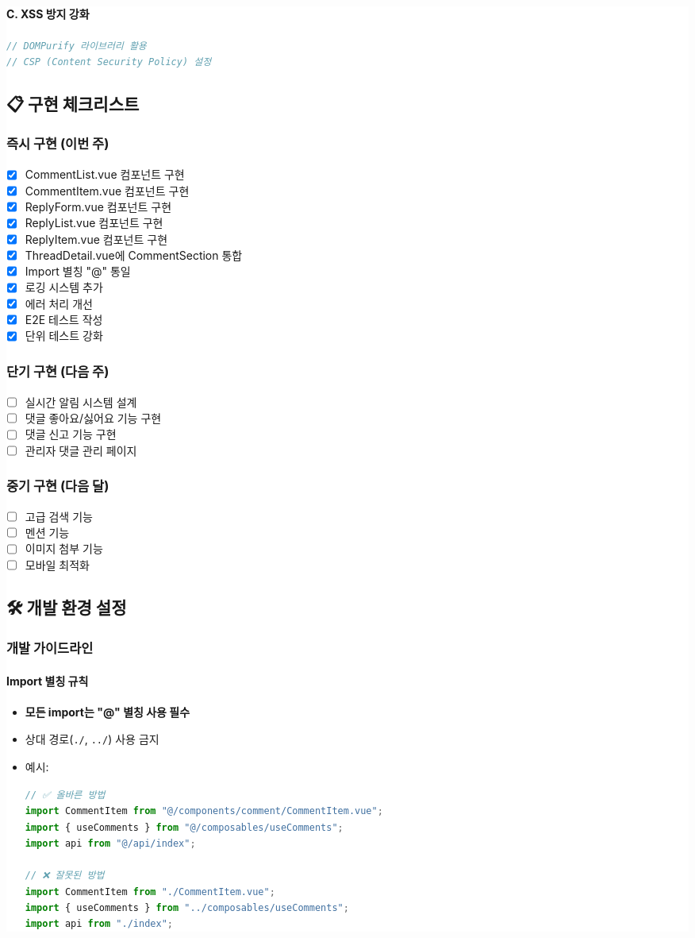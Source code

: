 #### C. XSS 방지 강화

```javascript
// DOMPurify 라이브러리 활용
// CSP (Content Security Policy) 설정
```

## 📋 구현 체크리스트

### 즉시 구현 (이번 주)

- [x] CommentList.vue 컴포넌트 구현
- [x] CommentItem.vue 컴포넌트 구현
- [x] ReplyForm.vue 컴포넌트 구현
- [x] ReplyList.vue 컴포넌트 구현
- [x] ReplyItem.vue 컴포넌트 구현
- [x] ThreadDetail.vue에 CommentSection 통합
- [x] Import 별칭 "@" 통일
- [x] 로깅 시스템 추가
- [x] 에러 처리 개선
- [x] E2E 테스트 작성
- [x] 단위 테스트 강화

### 단기 구현 (다음 주)

- [ ] 실시간 알림 시스템 설계
- [ ] 댓글 좋아요/싫어요 기능 구현
- [ ] 댓글 신고 기능 구현
- [ ] 관리자 댓글 관리 페이지

### 중기 구현 (다음 달)

- [ ] 고급 검색 기능
- [ ] 멘션 기능
- [ ] 이미지 첨부 기능
- [ ] 모바일 최적화

## 🛠️ 개발 환경 설정

### 개발 가이드라인

#### Import 별칭 규칙

- **모든 import는 "@" 별칭 사용 필수**
- 상대 경로(`./`, `../`) 사용 금지
- 예시:

  ```javascript
  // ✅ 올바른 방법
  import CommentItem from "@/components/comment/CommentItem.vue";
  import { useComments } from "@/composables/useComments";
  import api from "@/api/index";

  // ❌ 잘못된 방법
  import CommentItem from "./CommentItem.vue";
  import { useComments } from "../composables/useComments";
  import api from "./index";
  ```
